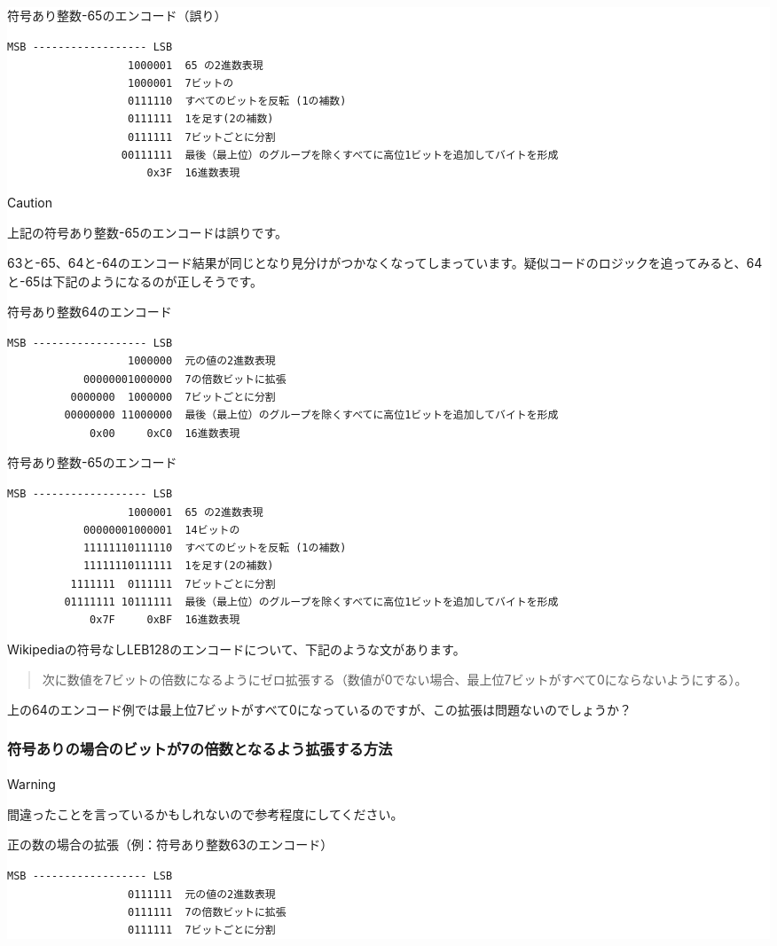 符号あり整数-65のエンコード（誤り）
```
MSB ------------------ LSB
                   1000001  65 の2進数表現
                   1000001  7ビットの
                   0111110  すべてのビットを反転 (1の補数)
                   0111111  1を足す(2の補数)
                   0111111  7ビットごとに分割
                  00111111  最後（最上位）のグループを除くすべてに高位1ビットを追加してバイトを形成
                      0x3F  16進数表現
```

> [!CAUTION]
> 上記の符号あり整数-65のエンコードは誤りです。

63と-65、64と-64のエンコード結果が同じとなり見分けがつかなくなってしまっています。疑似コードのロジックを追ってみると、64と-65は下記のようになるのが正しそうです。

符号あり整数64のエンコード
```
MSB ------------------ LSB
                   1000000  元の値の2進数表現
            00000001000000  7の倍数ビットに拡張
          0000000  1000000  7ビットごとに分割
         00000000 11000000  最後（最上位）のグループを除くすべてに高位1ビットを追加してバイトを形成
             0x00     0xC0  16進数表現
```

符号あり整数-65のエンコード
```
MSB ------------------ LSB
                   1000001  65 の2進数表現
            00000001000001  14ビットの
            11111110111110  すべてのビットを反転 (1の補数)
            11111110111111  1を足す(2の補数)
          1111111  0111111  7ビットごとに分割
         01111111 10111111  最後（最上位）のグループを除くすべてに高位1ビットを追加してバイトを形成
             0x7F     0xBF  16進数表現
```

Wikipediaの符号なしLEB128のエンコードについて、下記のような文があります。
> 次に数値を7ビットの倍数になるようにゼロ拡張する（数値が0でない場合、最上位7ビットがすべて0にならないようにする）。

上の64のエンコード例では最上位7ビットがすべて0になっているのですが、この拡張は問題ないのでしょうか？

### 符号ありの場合のビットが7の倍数となるよう拡張する方法

> [!WARNING]
> 間違ったことを言っているかもしれないので参考程度にしてください。

正の数の場合の拡張（例：符号あり整数63のエンコード）
```
MSB ------------------ LSB
                   0111111  元の値の2進数表現
                   0111111  7の倍数ビットに拡張
                   0111111  7ビットごとに分割
```


[^1]: [WebAssembly Specification](https://webassembly.github.io/spec/core/binary/values.html#integers)